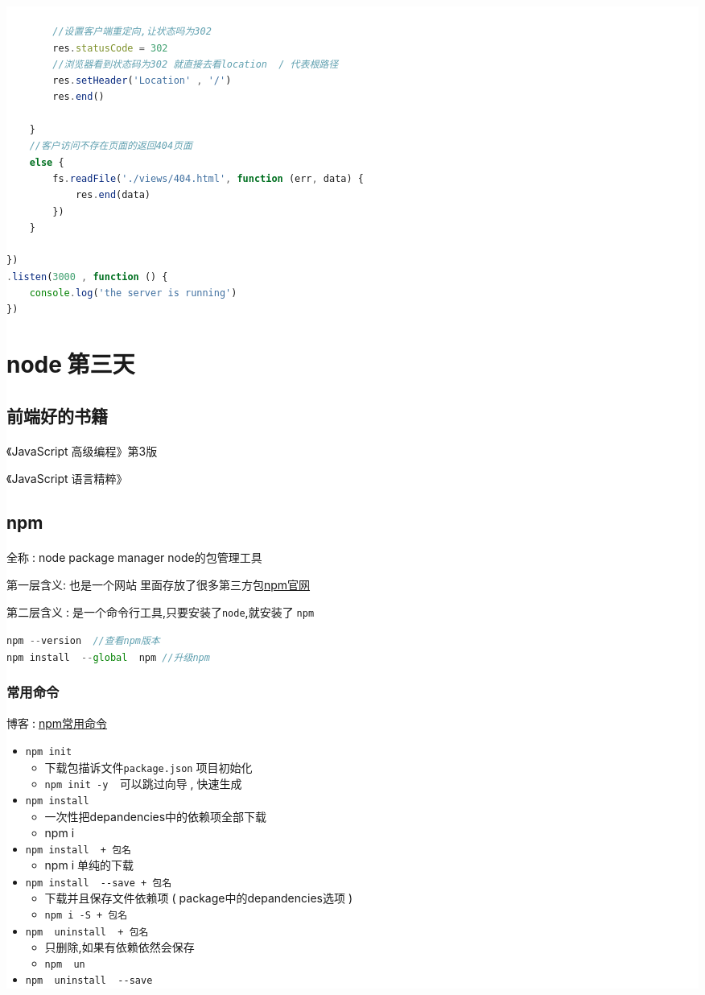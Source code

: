 ```js

		//设置客户端重定向,让状态吗为302
		res.statusCode = 302
		//浏览器看到状态码为302 就直接去看location  / 代表根路径
		res.setHeader('Location' , '/')
		res.end()
	  
	}
	//客户访问不存在页面的返回404页面
	else {
		fs.readFile('./views/404.html', function (err, data) {
			res.end(data)
		})
	}

})
.listen(3000 , function () {
	console.log('the server is running')
})
```





# node 第三天



## 前端好的书籍

 《JavaScript 高级编程》第3版

《JavaScript 语言精粹》

## npm

全称 : node package manager   node的包管理工具

第一层含义: 也是一个网站 里面存放了很多第三方包[npm官网](http://www.npmjs.com)

第二层含义 : 是一个命令行工具,只要安装了`node`,就安装了 `npm`

```js
npm --version  //查看npm版本
npm install  --global  npm //升级npm   
```

### 常用命令

博客 : [npm常用命令](http://www.cnblogs.com/PeunZhang/p/5553574.html)

- `npm init  ` 
  - 下载包描诉文件`package.json`  项目初始化
  - `npm init -y  `可以跳过向导 , 快速生成
- `npm install ` 
  - 一次性把depandencies中的依赖项全部下载
  - npm  i 
- `npm install  + 包名`
  - npm  i  单纯的下载
- `npm install  --save + 包名`   
  -  下载并且保存文件依赖项 ( package中的depandencies选项 ) 
  - `npm i -S + 包名`
- `npm  uninstall  + 包名`
  - 只删除,如果有依赖依然会保存
  - `npm  un`
- `npm  uninstall  --save`